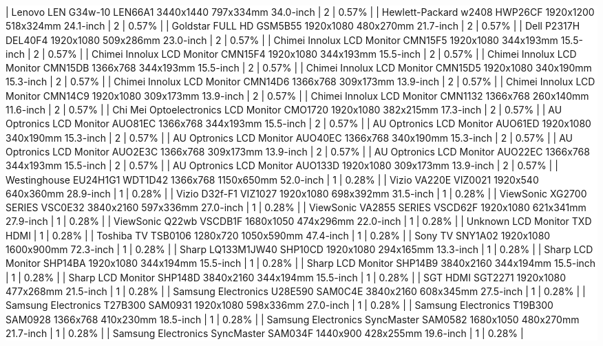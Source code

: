 | Lenovo LEN G34w-10 LEN66A1 3440x1440 797x334mm 34.0-inch                  | 2         | 0.57%   |
| Hewlett-Packard w2408 HWP26CF 1920x1200 518x324mm 24.1-inch               | 2         | 0.57%   |
| Goldstar FULL HD GSM5B55 1920x1080 480x270mm 21.7-inch                    | 2         | 0.57%   |
| Dell P2317H DEL40F4 1920x1080 509x286mm 23.0-inch                         | 2         | 0.57%   |
| Chimei Innolux LCD Monitor CMN15F5 1920x1080 344x193mm 15.5-inch          | 2         | 0.57%   |
| Chimei Innolux LCD Monitor CMN15F4 1920x1080 344x193mm 15.5-inch          | 2         | 0.57%   |
| Chimei Innolux LCD Monitor CMN15DB 1366x768 344x193mm 15.5-inch           | 2         | 0.57%   |
| Chimei Innolux LCD Monitor CMN15D5 1920x1080 340x190mm 15.3-inch          | 2         | 0.57%   |
| Chimei Innolux LCD Monitor CMN14D6 1366x768 309x173mm 13.9-inch           | 2         | 0.57%   |
| Chimei Innolux LCD Monitor CMN14C9 1920x1080 309x173mm 13.9-inch          | 2         | 0.57%   |
| Chimei Innolux LCD Monitor CMN1132 1366x768 260x140mm 11.6-inch           | 2         | 0.57%   |
| Chi Mei Optoelectronics LCD Monitor CMO1720 1920x1080 382x215mm 17.3-inch | 2         | 0.57%   |
| AU Optronics LCD Monitor AUO81EC 1366x768 344x193mm 15.5-inch             | 2         | 0.57%   |
| AU Optronics LCD Monitor AUO61ED 1920x1080 340x190mm 15.3-inch            | 2         | 0.57%   |
| AU Optronics LCD Monitor AUO40EC 1366x768 340x190mm 15.3-inch             | 2         | 0.57%   |
| AU Optronics LCD Monitor AUO2E3C 1366x768 309x173mm 13.9-inch             | 2         | 0.57%   |
| AU Optronics LCD Monitor AUO22EC 1366x768 344x193mm 15.5-inch             | 2         | 0.57%   |
| AU Optronics LCD Monitor AUO133D 1920x1080 309x173mm 13.9-inch            | 2         | 0.57%   |
| Westinghouse EU24H1G1 WDT1D42 1366x768 1150x650mm 52.0-inch               | 1         | 0.28%   |
| Vizio VA220E VIZ0021 1920x540 640x360mm 28.9-inch                         | 1         | 0.28%   |
| Vizio D32f-F1 VIZ1027 1920x1080 698x392mm 31.5-inch                       | 1         | 0.28%   |
| ViewSonic XG2700 SERIES VSC0E32 3840x2160 597x336mm 27.0-inch             | 1         | 0.28%   |
| ViewSonic VA2855 SERIES VSCD62F 1920x1080 621x341mm 27.9-inch             | 1         | 0.28%   |
| ViewSonic Q22wb VSCDB1F 1680x1050 474x296mm 22.0-inch                     | 1         | 0.28%   |
| Unknown LCD Monitor TXD HDMI                                              | 1         | 0.28%   |
| Toshiba TV TSB0106 1280x720 1050x590mm 47.4-inch                          | 1         | 0.28%   |
| Sony TV SNY1A02 1920x1080 1600x900mm 72.3-inch                            | 1         | 0.28%   |
| Sharp LQ133M1JW40 SHP10CD 1920x1080 294x165mm 13.3-inch                   | 1         | 0.28%   |
| Sharp LCD Monitor SHP14BA 1920x1080 344x194mm 15.5-inch                   | 1         | 0.28%   |
| Sharp LCD Monitor SHP14B9 3840x2160 344x194mm 15.5-inch                   | 1         | 0.28%   |
| Sharp LCD Monitor SHP148D 3840x2160 344x194mm 15.5-inch                   | 1         | 0.28%   |
| SGT HDMI SGT2271 1920x1080 477x268mm 21.5-inch                            | 1         | 0.28%   |
| Samsung Electronics U28E590 SAM0C4E 3840x2160 608x345mm 27.5-inch         | 1         | 0.28%   |
| Samsung Electronics T27B300 SAM0931 1920x1080 598x336mm 27.0-inch         | 1         | 0.28%   |
| Samsung Electronics T19B300 SAM0928 1366x768 410x230mm 18.5-inch          | 1         | 0.28%   |
| Samsung Electronics SyncMaster SAM0582 1680x1050 480x270mm 21.7-inch      | 1         | 0.28%   |
| Samsung Electronics SyncMaster SAM034F 1440x900 428x255mm 19.6-inch       | 1         | 0.28%   |
